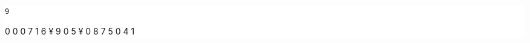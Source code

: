     9
   </td>
   <td>
    0
   </td>
   <td>
    0
   </td>
   <td>
    0
   </td>
   <td>
    7
   </td>
   <td>
    1
   </td>
   <td>
    6
   </td>
  </tr>
  <tr>
   <td>
   </td>
   <td>
    ¥
   </td>
   <td>
    9
   </td>
   <td>
    0
   </td>
   <td>
    5
   </td>
   <td>
    ¥
   </td>
   <td>
    0
   </td>
   <td>
    8
   </td>
   <td>
    7
   </td>
   <td>
    5
   </td>
   <td>
    0
   </td>
   <td>
    4
   </td>
   <td>
    1
   </td>
  </tr>
  <tr>
   <td>
   </td>